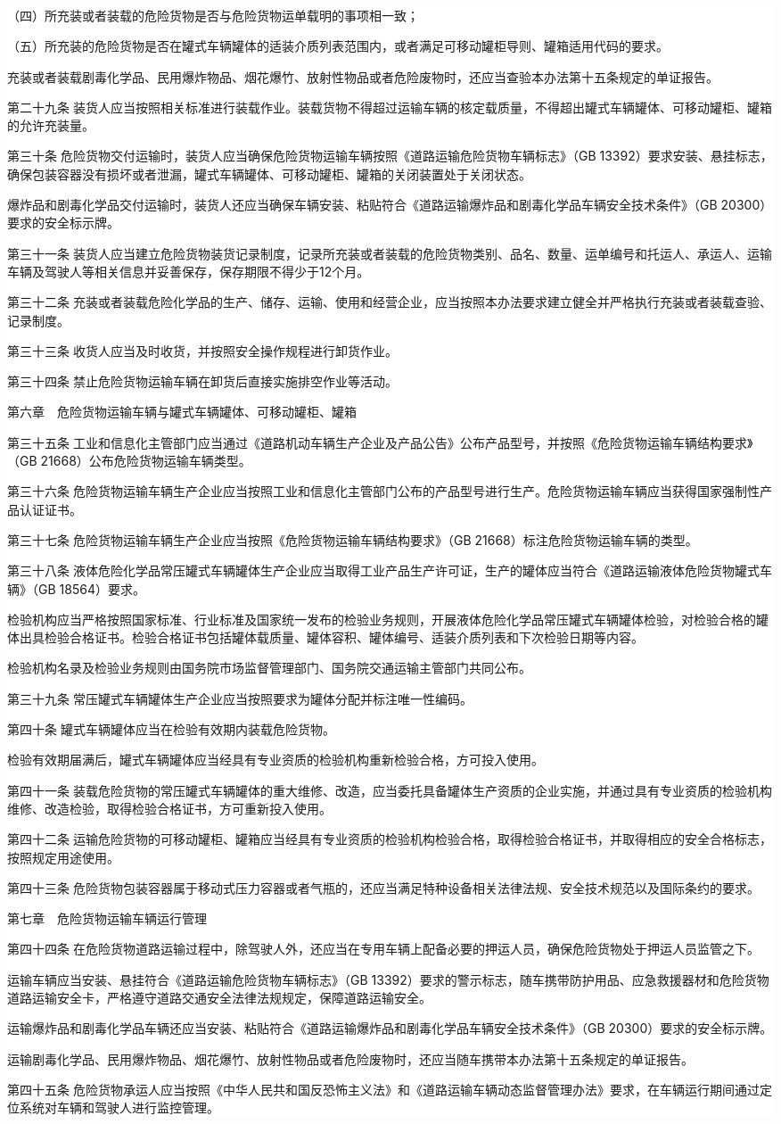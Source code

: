 （四）所充装或者装载的危险货物是否与危险货物运单载明的事项相一致；

（五）所充装的危险货物是否在罐式车辆罐体的适装介质列表范围内，或者满足可移动罐柜导则、罐箱适用代码的要求。

充装或者装载剧毒化学品、民用爆炸物品、烟花爆竹、放射性物品或者危险废物时，还应当查验本办法第十五条规定的单证报告。

第二十九条 装货人应当按照相关标准进行装载作业。装载货物不得超过运输车辆的核定载质量，不得超出罐式车辆罐体、可移动罐柜、罐箱的允许充装量。

第三十条 危险货物交付运输时，装货人应当确保危险货物运输车辆按照《道路运输危险货物车辆标志》（GB 13392）要求安装、悬挂标志，确保包装容器没有损坏或者泄漏，罐式车辆罐体、可移动罐柜、罐箱的关闭装置处于关闭状态。

爆炸品和剧毒化学品交付运输时，装货人还应当确保车辆安装、粘贴符合《道路运输爆炸品和剧毒化学品车辆安全技术条件》（GB 20300）要求的安全标示牌。

第三十一条 装货人应当建立危险货物装货记录制度，记录所充装或者装载的危险货物类别、品名、数量、运单编号和托运人、承运人、运输车辆及驾驶人等相关信息并妥善保存，保存期限不得少于12个月。

第三十二条 充装或者装载危险化学品的生产、储存、运输、使用和经营企业，应当按照本办法要求建立健全并严格执行充装或者装载查验、记录制度。

第三十三条 收货人应当及时收货，并按照安全操作规程进行卸货作业。

第三十四条 禁止危险货物运输车辆在卸货后直接实施排空作业等活动。



第六章　危险货物运输车辆与罐式车辆罐体、可移动罐柜、罐箱



第三十五条 工业和信息化主管部门应当通过《道路机动车辆生产企业及产品公告》公布产品型号，并按照《危险货物运输车辆结构要求》（GB 21668）公布危险货物运输车辆类型。

第三十六条 危险货物运输车辆生产企业应当按照工业和信息化主管部门公布的产品型号进行生产。危险货物运输车辆应当获得国家强制性产品认证证书。

第三十七条 危险货物运输车辆生产企业应当按照《危险货物运输车辆结构要求》（GB 21668）标注危险货物运输车辆的类型。

第三十八条 液体危险化学品常压罐式车辆罐体生产企业应当取得工业产品生产许可证，生产的罐体应当符合《道路运输液体危险货物罐式车辆》（GB 18564）要求。

检验机构应当严格按照国家标准、行业标准及国家统一发布的检验业务规则，开展液体危险化学品常压罐式车辆罐体检验，对检验合格的罐体出具检验合格证书。检验合格证书包括罐体载质量、罐体容积、罐体编号、适装介质列表和下次检验日期等内容。

检验机构名录及检验业务规则由国务院市场监督管理部门、国务院交通运输主管部门共同公布。

第三十九条 常压罐式车辆罐体生产企业应当按照要求为罐体分配并标注唯一性编码。

第四十条 罐式车辆罐体应当在检验有效期内装载危险货物。

检验有效期届满后，罐式车辆罐体应当经具有专业资质的检验机构重新检验合格，方可投入使用。

第四十一条 装载危险货物的常压罐式车辆罐体的重大维修、改造，应当委托具备罐体生产资质的企业实施，并通过具有专业资质的检验机构维修、改造检验，取得检验合格证书，方可重新投入使用。

第四十二条 运输危险货物的可移动罐柜、罐箱应当经具有专业资质的检验机构检验合格，取得检验合格证书，并取得相应的安全合格标志，按照规定用途使用。

第四十三条 危险货物包装容器属于移动式压力容器或者气瓶的，还应当满足特种设备相关法律法规、安全技术规范以及国际条约的要求。



第七章　危险货物运输车辆运行管理



第四十四条 在危险货物道路运输过程中，除驾驶人外，还应当在专用车辆上配备必要的押运人员，确保危险货物处于押运人员监管之下。

运输车辆应当安装、悬挂符合《道路运输危险货物车辆标志》（GB 13392）要求的警示标志，随车携带防护用品、应急救援器材和危险货物道路运输安全卡，严格遵守道路交通安全法律法规规定，保障道路运输安全。

运输爆炸品和剧毒化学品车辆还应当安装、粘贴符合《道路运输爆炸品和剧毒化学品车辆安全技术条件》（GB 20300）要求的安全标示牌。

运输剧毒化学品、民用爆炸物品、烟花爆竹、放射性物品或者危险废物时，还应当随车携带本办法第十五条规定的单证报告。

第四十五条 危险货物承运人应当按照《中华人民共和国反恐怖主义法》和《道路运输车辆动态监督管理办法》要求，在车辆运行期间通过定位系统对车辆和驾驶人进行监控管理。
